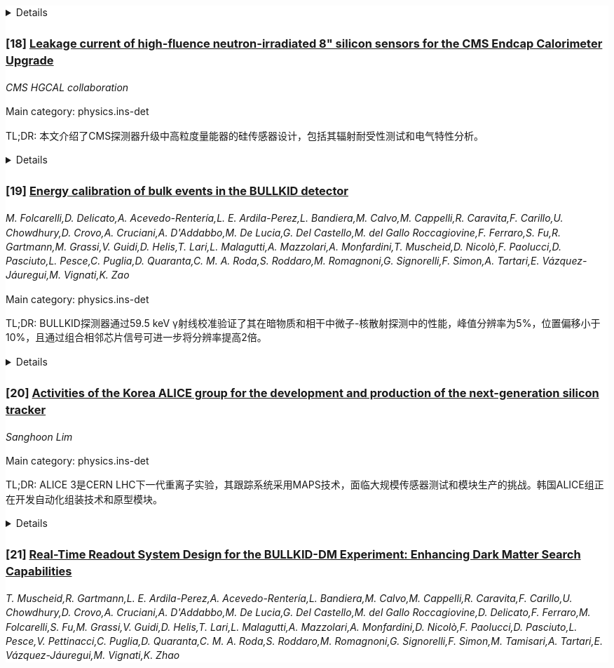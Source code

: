 
<details><summary>Details</summary></details>


### [18] [Leakage current of high-fluence neutron-irradiated 8" silicon sensors for the CMS Endcap Calorimeter Upgrade](https://arxiv.org/abs/2510.17280)
*CMS HGCAL collaboration*

Main category: physics.ins-det

TL;DR: 本文介绍了CMS探测器升级中高粒度量能器的硅传感器设计，包括其辐射耐受性测试和电气特性分析。


<details><summary>Details</summary></details>


### [19] [Energy calibration of bulk events in the BULLKID detector](https://arxiv.org/abs/2510.17423)
*M. Folcarelli,D. Delicato,A. Acevedo-Rentería,L. E. Ardila-Perez,L. Bandiera,M. Calvo,M. Cappelli,R. Caravita,F. Carillo,U. Chowdhury,D. Crovo,A. Cruciani,A. D'Addabbo,M. De Lucia,G. Del Castello,M. del Gallo Roccagiovine,F. Ferraro,S. Fu,R. Gartmann,M. Grassi,V. Guidi,D. Helis,T. Lari,L. Malagutti,A. Mazzolari,A. Monfardini,T. Muscheid,D. Nicolò,F. Paolucci,D. Pasciuto,L. Pesce,C. Puglia,D. Quaranta,C. M. A. Roda,S. Roddaro,M. Romagnoni,G. Signorelli,F. Simon,A. Tartari,E. Vázquez-Jáuregui,M. Vignati,K. Zao*

Main category: physics.ins-det

TL;DR: BULLKID探测器通过59.5 keV γ射线校准验证了其在暗物质和相干中微子-核散射探测中的性能，峰值分辨率为5%，位置偏移小于10%，且通过组合相邻芯片信号可进一步将分辨率提高2倍。


<details><summary>Details</summary></details>


### [20] [Activities of the Korea ALICE group for the development and production of the next-generation silicon tracker](https://arxiv.org/abs/2510.17424)
*Sanghoon Lim*

Main category: physics.ins-det

TL;DR: ALICE 3是CERN LHC下一代重离子实验，其跟踪系统采用MAPS技术，面临大规模传感器测试和模块生产的挑战。韩国ALICE组正在开发自动化组装技术和原型模块。


<details><summary>Details</summary></details>


### [21] [Real-Time Readout System Design for the BULLKID-DM Experiment: Enhancing Dark Matter Search Capabilities](https://arxiv.org/abs/2510.17682)
*T. Muscheid,R. Gartmann,L. E. Ardila-Perez,A. Acevedo-Rentería,L. Bandiera,M. Calvo,M. Cappelli,R. Caravita,F. Carillo,U. Chowdhury,D. Crovo,A. Cruciani,A. D'Addabbo,M. De Lucia,G. Del Castello,M. del Gallo Roccagiovine,D. Delicato,F. Ferraro,M. Folcarelli,S. Fu,M. Grassi,V. Guidi,D. Helis,T. Lari,L. Malagutti,A. Mazzolari,A. Monfardini,D. Nicolò,F. Paolucci,D. Pasciuto,L. Pesce,V. Pettinacci,C. Puglia,D. Quaranta,C. M. A. Roda,S. Roddaro,M. Romagnoni,G. Signorelli,F. Simon,M. Tamisari,A. Tartari,E. Vázquez-Jáuregui,M. Vignati,K. Zhao*
